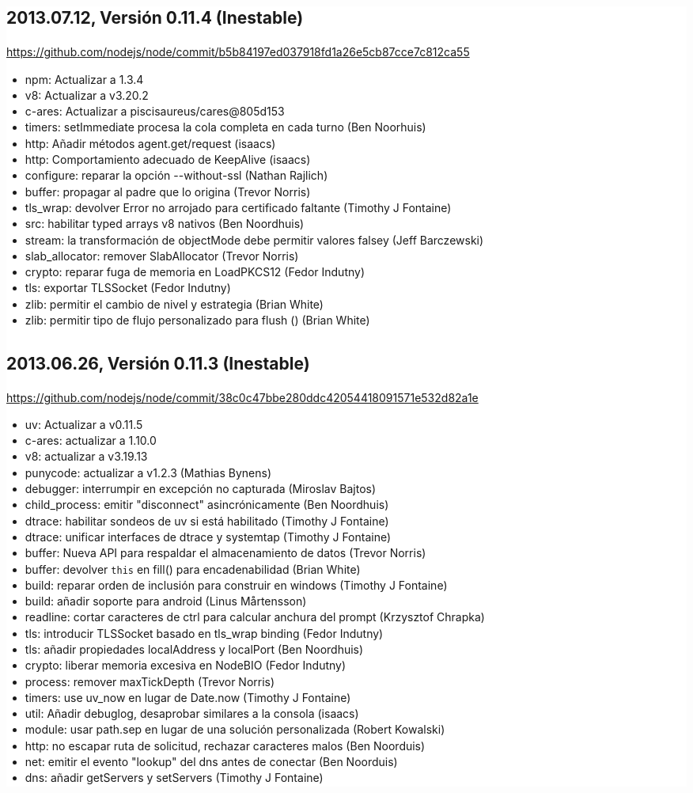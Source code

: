 <a id="0.11.4"></a>

## 2013.07.12, Versión 0.11.4 (Inestable)

https://github.com/nodejs/node/commit/b5b84197ed037918fd1a26e5cb87cce7c812ca55

* npm: Actualizar a 1.3.4
* v8: Actualizar a v3.20.2
* c-ares: Actualizar a piscisaureus/cares@805d153
* timers: setImmediate procesa la cola completa en cada turno (Ben Noorhuis)
* http: Añadir métodos agent.get/request (isaacs)
* http: Comportamiento adecuado de KeepAlive (isaacs)
* configure: reparar la opción --without-ssl (Nathan Rajlich)
* buffer: propagar al padre que lo origina (Trevor Norris)
* tls_wrap: devolver Error no arrojado para certificado faltante (Timothy J Fontaine)
* src: habilitar typed arrays v8 nativos (Ben Noordhuis)
* stream: la transformación de objectMode debe permitir valores falsey (Jeff Barczewski)
* slab_allocator: remover SlabAllocator (Trevor Norris)
* crypto: reparar fuga de memoria en LoadPKCS12 (Fedor Indutny)
* tls: exportar TLSSocket (Fedor Indutny)
* zlib: permitir el cambio de nivel y estrategia (Brian White)
* zlib: permitir tipo de flujo personalizado para flush () (Brian White)

<a id="0.11.3"></a>

## 2013.06.26, Versión 0.11.3 (Inestable)

https://github.com/nodejs/node/commit/38c0c47bbe280ddc42054418091571e532d82a1e

* uv: Actualizar a v0.11.5
* c-ares: actualizar a 1.10.0
* v8: actualizar a v3.19.13
* punycode: actualizar a v1.2.3 (Mathias Bynens)
* debugger: interrumpir en excepción no capturada (Miroslav Bajtos)
* child_process: emitir "disconnect" asincrónicamente (Ben Noordhuis)
* dtrace: habilitar sondeos de uv si está habilitado (Timothy J Fontaine)
* dtrace: unificar interfaces de dtrace y systemtap (Timothy J Fontaine)
* buffer: Nueva API para respaldar el almacenamiento de datos (Trevor Norris)
* buffer: devolver `this` en fill() para encadenabilidad (Brian White)
* build: reparar orden de inclusión para construir en windows (Timothy J Fontaine)
* build: añadir soporte para android (Linus Mårtensson)
* readline: cortar caracteres de ctrl para calcular anchura del prompt (Krzysztof Chrapka)
* tls: introducir TLSSocket basado en tls_wrap binding (Fedor Indutny)
* tls: añadir propiedades localAddress y localPort (Ben Noordhuis)
* crypto: liberar memoria excesiva en NodeBIO (Fedor Indutny)
* process: remover maxTickDepth (Trevor Norris)
* timers: use uv_now en lugar de Date.now (Timothy J Fontaine)
* util: Añadir debuglog, desaprobar similares a la consola (isaacs)
* module: usar path.sep en lugar de una solución personalizada (Robert Kowalski)
* http: no escapar ruta de solicitud, rechazar caracteres malos (Ben Noorduis)
* net: emitir el evento "lookup" del dns antes de conectar (Ben Noorduis)
* dns: añadir getServers y setServers (Timothy J Fontaine)

